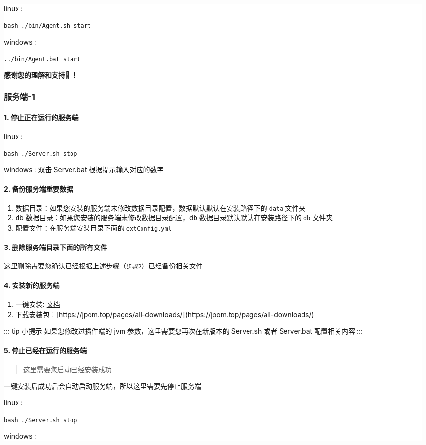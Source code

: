 linux :

```shell
bash ./bin/Agent.sh start
```

windows :

```shell
../bin/Agent.bat start
```

**感谢您的理解和支持🤝 ！**

### 服务端-1

#### 1. 停止正在运行的服务端

linux :

```shell
bash ./Server.sh stop
```

windows :
双击 Server.bat 根据提示输入对应的数字

#### 2. 备份服务端重要数据

1. 数据目录：如果您安装的服务端未修改数据目录配置，数据默认默认在安装路径下的 `data` 文件夹
2. db 数据目录：如果您安装的服务端未修改数据目录配置，db 数据目录默认默认在安装路径下的 `db` 文件夹
3. 配置文件：在服务端安装目录下面的 `extConfig.yml`

#### 3. 删除服务端目录下面的所有文件

这里删除需要您确认已经根据上述步骤（`步骤2`）已经备份相关文件

#### 4. 安装新的服务端

1. 一键安装: [文档](https://jpom.top/pages/15b7a2/#%E5%89%8D%E8%A8%80)
2. 下载安装包：[https://jpom.top/pages/all-downloads/](https://jpom.top/pages/all-downloads/)

::: tip 小提示
如果您修改过插件端的 jvm 参数，这里需要您再次在新版本的 Server.sh 或者 Server.bat 配置相关内容
:::

#### 5. 停止已经在运行的服务端

> 这里需要您启动已经安装成功

一键安装后成功后会自动启动服务端，所以这里需要先停止服务端

linux :

```shell
bash ./Server.sh stop
```

windows :
